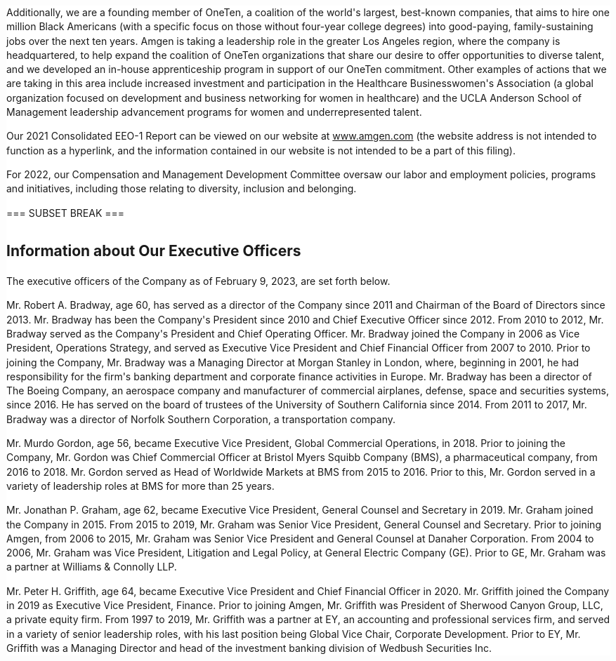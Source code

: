 Additionally, we are a founding member of OneTen, a coalition of the world's largest, best-known companies, that aims to hire one million Black Americans (with a specific focus on those without four-year college degrees) into good-paying, family-sustaining jobs over the next ten years. Amgen is taking a leadership role in the greater Los Angeles region, where the company is headquartered, to help expand the coalition of OneTen organizations that share our desire to offer opportunities to diverse talent, and we developed an in-house apprenticeship program in support of our OneTen commitment. Other examples of actions that we are taking in this area include increased investment and participation in the Healthcare Businesswomen's Association (a global organization focused on development and business networking for women in healthcare) and the UCLA Anderson School of Management leadership advancement programs for women and underrepresented talent.

Our 2021 Consolidated EEO-1 Report can be viewed on our website at www.amgen.com (the website address is not intended to function as a hyperlink, and the information contained in our website is not intended to be a part of this filing).

For 2022, our Compensation and Management Development Committee oversaw our labor and employment policies, programs and initiatives, including those relating to diversity, inclusion and belonging.

=== SUBSET BREAK ===

Information about Our Executive Officers
----------------------------------------

The executive officers of the Company as of February 9, 2023, are set forth below.

Mr. Robert A. Bradway, age 60, has served as a director of the Company since 2011 and Chairman of the Board of Directors since 2013. Mr. Bradway has been the Company's President since 2010 and Chief Executive Officer since 2012. From 2010 to 2012, Mr. Bradway served as the Company's President and Chief Operating Officer. Mr. Bradway joined the Company in 2006 as Vice President, Operations Strategy, and served as Executive Vice President and Chief Financial Officer from 2007 to 2010. Prior to joining the Company, Mr. Bradway was a Managing Director at Morgan Stanley in London, where, beginning in 2001, he had responsibility for the firm's banking department and corporate finance activities in Europe. Mr. Bradway has been a director of The Boeing Company, an aerospace company and manufacturer of commercial airplanes, defense, space and securities systems, since 2016. He has served on the board of trustees of the University of Southern California since 2014. From 2011 to 2017, Mr. Bradway was a director of Norfolk Southern Corporation, a transportation company.

Mr. Murdo Gordon, age 56, became Executive Vice President, Global Commercial Operations, in 2018. Prior to joining the Company, Mr. Gordon was Chief Commercial Officer at Bristol Myers Squibb Company (BMS), a pharmaceutical company, from 2016 to 2018. Mr. Gordon served as Head of Worldwide Markets at BMS from 2015 to 2016. Prior to this, Mr. Gordon served in a variety of leadership roles at BMS for more than 25 years.

Mr. Jonathan P. Graham, age 62, became Executive Vice President, General Counsel and Secretary in 2019. Mr. Graham joined the Company in 2015. From 2015 to 2019, Mr. Graham was Senior Vice President, General Counsel and Secretary. Prior to joining Amgen, from 2006 to 2015, Mr. Graham was Senior Vice President and General Counsel at Danaher Corporation. From 2004 to 2006, Mr. Graham was Vice President, Litigation and Legal Policy, at General Electric Company (GE). Prior to GE, Mr. Graham was a partner at Williams & Connolly LLP.

Mr. Peter H. Griffith, age 64, became Executive Vice President and Chief Financial Officer in 2020. Mr. Griffith joined the Company in 2019 as Executive Vice President, Finance. Prior to joining Amgen, Mr. Griffith was President of Sherwood Canyon Group, LLC, a private equity firm. From 1997 to 2019, Mr. Griffith was a partner at EY, an accounting and professional services firm, and served in a variety of senior leadership roles, with his last position being Global Vice Chair, Corporate Development. Prior to EY, Mr. Griffith was a Managing Director and head of the investment banking division of Wedbush Securities Inc.
